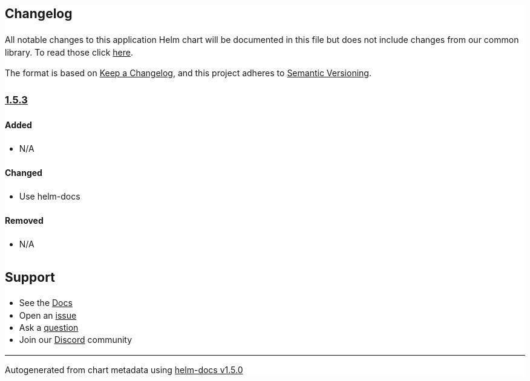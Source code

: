 ## Changelog

All notable changes to this application Helm chart will be documented in this file but does not include changes from our common library. To read those click [here](https://github.com/k8s-at-home/library-charts/tree/main/charts/stable/common#changelog).

The format is based on [Keep a Changelog](https://keepachangelog.com/en/1.0.0/), and this project adheres to [Semantic Versioning](https://semver.org/spec/v2.0.0.html).

### [1.5.3]

#### Added

- N/A

#### Changed

- Use helm-docs

#### Removed

- N/A

[1.5.3]: #1.5.3

## Support

- See the [Docs](https://docs.k8s-at-home.com/our-helm-charts/getting-started/)
- Open an [issue](https://github.com/k8s-at-home/charts/issues/new/choose)
- Ask a [question](https://github.com/k8s-at-home/organization/discussions)
- Join our [Discord](https://discord.gg/sTMX7Vh) community

----------------------------------------------
Autogenerated from chart metadata using [helm-docs v1.5.0](https://github.com/norwoodj/helm-docs/releases/v1.5.0)